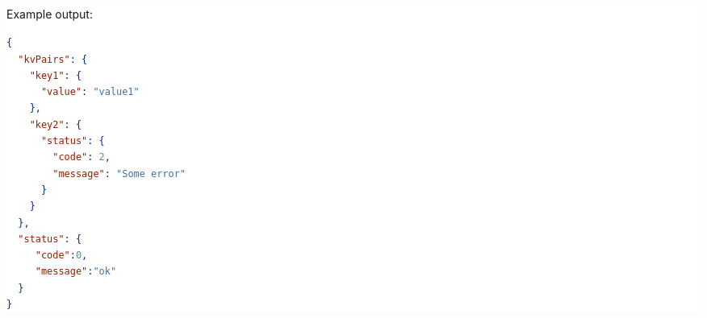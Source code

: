 Example output:

```json
{
  "kvPairs": {
    "key1": {
      "value": "value1"
    },
    "key2": {
      "status": {
        "code": 2,
        "message": "Some error"
      }
    }
  },
  "status": {
     "code":0,
     "message":"ok"
  }
}
```